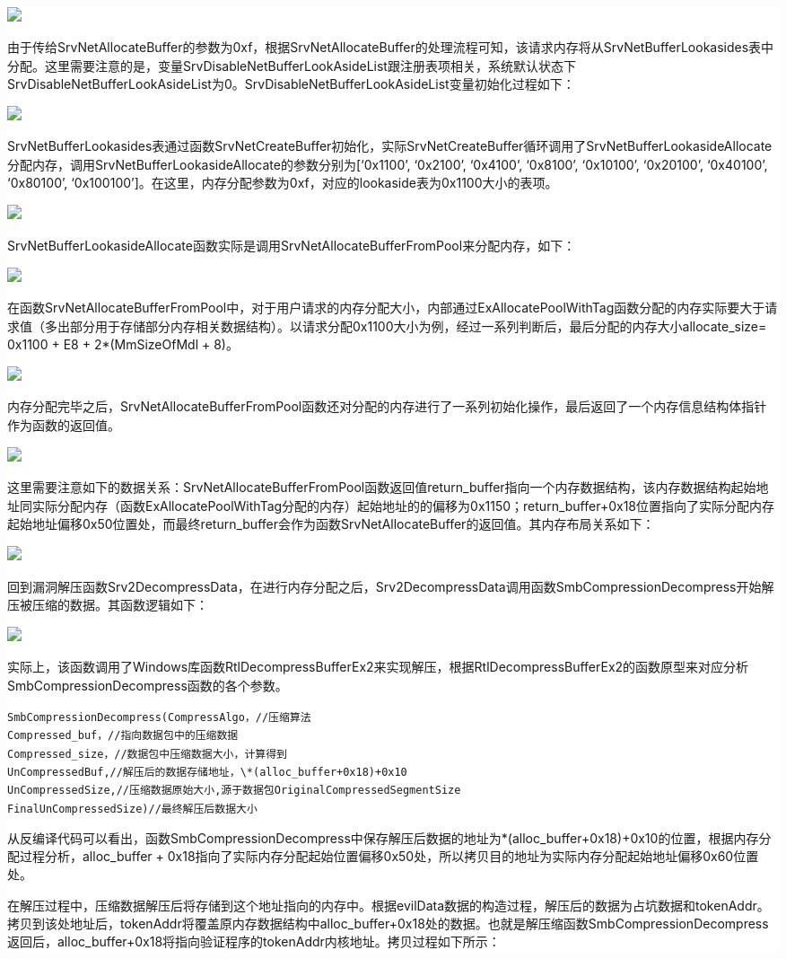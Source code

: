 ![](https://i.loli.net/2020/12/01/aQDI45OwzV9yeGm.png)

由于传给SrvNetAllocateBuffer的参数为0xf，根据SrvNetAllocateBuffer的处理流程可知，该请求内存将从SrvNetBufferLookasides表中分配。这里需要注意的是，变量SrvDisableNetBufferLookAsideList跟注册表项相关，系统默认状态下SrvDisableNetBufferLookAsideList为0。SrvDisableNetBufferLookAsideList变量初始化过程如下：

![](https://i.loli.net/2020/12/01/Z1pRfW7MDl6rJhj.png)

SrvNetBufferLookasides表通过函数SrvNetCreateBuffer初始化，实际SrvNetCreateBuffer循环调用了SrvNetBufferLookasideAllocate分配内存，调用SrvNetBufferLookasideAllocate的参数分别为[‘0x1100’,
‘0x2100’, ‘0x4100’, ‘0x8100’, ‘0x10100’, ‘0x20100’, ‘0x40100’, ‘0x80100’, ‘0x100100’]。在这里，内存分配参数为0xf，对应的lookaside表为0x1100大小的表项。

![](https://i.loli.net/2020/12/01/rwMB7F8b5nTE6oD.png)

SrvNetBufferLookasideAllocate函数实际是调用SrvNetAllocateBufferFromPool来分配内存，如下：

![](https://i.loli.net/2020/12/01/nFj5dHP6IWSlr87.png)

在函数SrvNetAllocateBufferFromPool中，对于用户请求的内存分配大小，内部通过ExAllocatePoolWithTag函数分配的内存实际要大于请求值（多出部分用于存储部分内存相关数据结构）。以请求分配0x1100大小为例，经过一系列判断后，最后分配的内存大小allocate_size= 0x1100 + E8 + 2*(MmSizeOfMdl + 8)。

![](https://i.loli.net/2020/12/01/hDWp4Q5kabeqIEU.png)

内存分配完毕之后，SrvNetAllocateBufferFromPool函数还对分配的内存进行了一系列初始化操作，最后返回了一个内存信息结构体指针作为函数的返回值。

![](https://i.loli.net/2020/12/01/JcUho92r7gGRexS.png)

这里需要注意如下的数据关系：SrvNetAllocateBufferFromPool函数返回值return_buffer指向一个内存数据结构，该内存数据结构起始地址同实际分配内存（函数ExAllocatePoolWithTag分配的内存）起始地址的的偏移为0x1150；return_buffer+0x18位置指向了实际分配内存起始地址偏移0x50位置处，而最终return_buffer会作为函数SrvNetAllocateBuffer的返回值。其内存布局关系如下：

![](https://i.loli.net/2020/12/01/LSnMpYbf3JwBQET.png)

回到漏洞解压函数Srv2DecompressData，在进行内存分配之后，Srv2DecompressData调用函数SmbCompressionDecompress开始解压被压缩的数据。其函数逻辑如下：

![](https://i.loli.net/2020/12/01/RhzwWQocCP5af7g.png)

实际上，该函数调用了Windows库函数RtlDecompressBufferEx2来实现解压，根据RtlDecompressBufferEx2的函数原型来对应分析SmbCompressionDecompress函数的各个参数。
```
SmbCompressionDecompress(CompressAlgo，//压缩算法
Compressed_buf，//指向数据包中的压缩数据
Compressed_size，//数据包中压缩数据大小，计算得到
UnCompressedBuf,//解压后的数据存储地址，\*(alloc_buffer+0x18)+0x10
UnCompressedSize,//压缩数据原始大小,源于数据包OriginalCompressedSegmentSize
FinalUnCompressedSize)//最终解压后数据大小
```
从反编译代码可以看出，函数SmbCompressionDecompress中保存解压后数据的地址为*(alloc_buffer+0x18)+0x10的位置，根据内存分配过程分析，alloc_buffer + 0x18指向了实际内存分配起始位置偏移0x50处，所以拷贝目的地址为实际内存分配起始地址偏移0x60位置处。

在解压过程中，压缩数据解压后将存储到这个地址指向的内存中。根据evilData数据的构造过程，解压后的数据为占坑数据和tokenAddr。拷贝到该处地址后，tokenAddr将覆盖原内存数据结构中alloc_buffer+0x18处的数据。也就是解压缩函数SmbCompressionDecompress返回后，alloc_buffer+0x18将指向验证程序的tokenAddr内核地址。拷贝过程如下所示：

